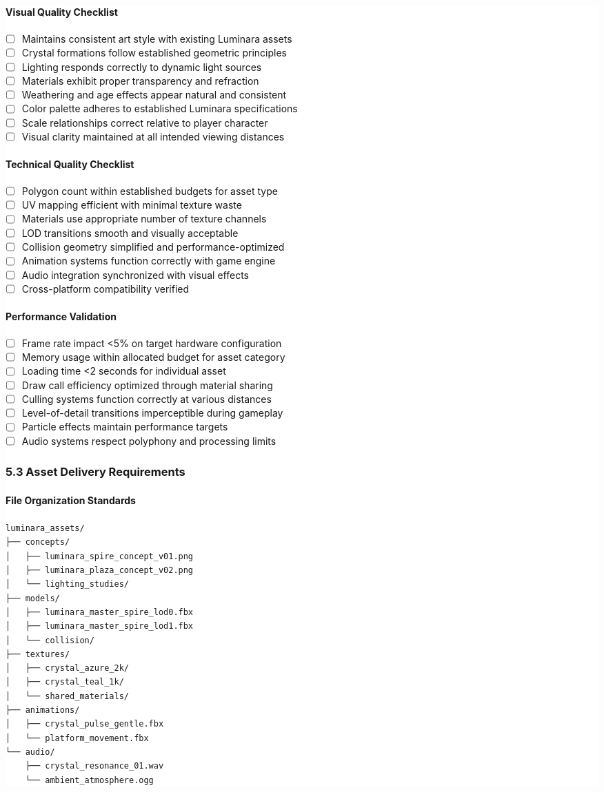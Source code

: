 #### Visual Quality Checklist

- [ ] Maintains consistent art style with existing Luminara assets
- [ ] Crystal formations follow established geometric principles
- [ ] Lighting responds correctly to dynamic light sources
- [ ] Materials exhibit proper transparency and refraction
- [ ] Weathering and age effects appear natural and consistent
- [ ] Color palette adheres to established Luminara specifications
- [ ] Scale relationships correct relative to player character
- [ ] Visual clarity maintained at all intended viewing distances

#### Technical Quality Checklist

- [ ] Polygon count within established budgets for asset type
- [ ] UV mapping efficient with minimal texture waste
- [ ] Materials use appropriate number of texture channels
- [ ] LOD transitions smooth and visually acceptable
- [ ] Collision geometry simplified and performance-optimized
- [ ] Animation systems function correctly with game engine
- [ ] Audio integration synchronized with visual effects
- [ ] Cross-platform compatibility verified

#### Performance Validation

- [ ] Frame rate impact <5% on target hardware configuration
- [ ] Memory usage within allocated budget for asset category
- [ ] Loading time <2 seconds for individual asset
- [ ] Draw call efficiency optimized through material sharing
- [ ] Culling systems function correctly at various distances
- [ ] Level-of-detail transitions imperceptible during gameplay
- [ ] Particle effects maintain performance targets
- [ ] Audio systems respect polyphony and processing limits

### 5.3 Asset Delivery Requirements

#### File Organization Standards

```
luminara_assets/
├── concepts/
│   ├── luminara_spire_concept_v01.png
│   ├── luminara_plaza_concept_v02.png
│   └── lighting_studies/
├── models/
│   ├── luminara_master_spire_lod0.fbx
│   ├── luminara_master_spire_lod1.fbx
│   └── collision/
├── textures/
│   ├── crystal_azure_2k/
│   ├── crystal_teal_1k/
│   └── shared_materials/
├── animations/
│   ├── crystal_pulse_gentle.fbx
│   └── platform_movement.fbx
└── audio/
    ├── crystal_resonance_01.wav
    └── ambient_atmosphere.ogg
```
